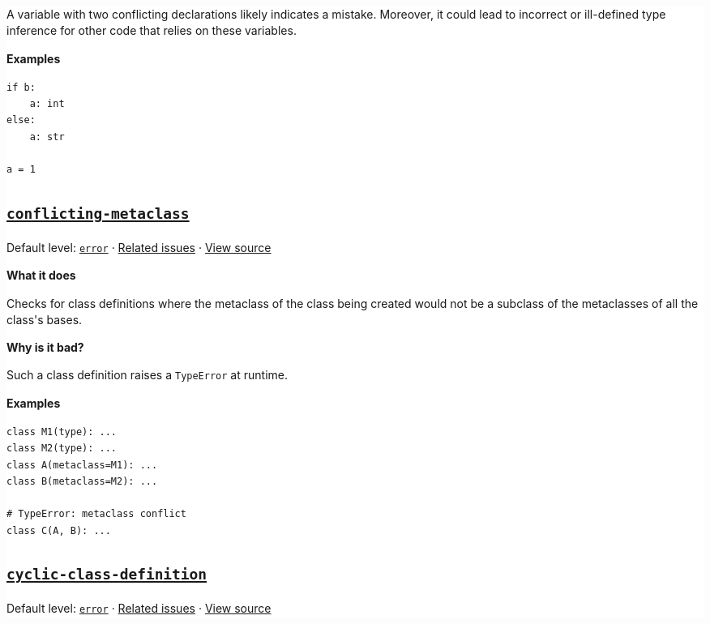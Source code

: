 A variable with two conflicting declarations likely indicates a mistake.
Moreover, it could lead to incorrect or ill-defined type inference for
other code that relies on these variables.

**Examples**

```
if b:
    a: int
else:
    a: str

a = 1

```

## [`conflicting-metaclass`](https://docs.astral.sh/ty/reference/rules/\#conflicting-metaclass)

Default level: [`error`](https://docs.astral.sh/ty/rules/#rule-levels "This lint has a default level of 'error'.") ·
[Related issues](https://github.com/astral-sh/ty/issues?q=sort%3Aupdated-desc%20is%3Aissue%20is%3Aopen%20conflicting-metaclass) ·
[View source](https://github.com/astral-sh/ruff/blob/main/crates%2Fty_python_semantic%2Fsrc%2Ftypes%2Fdiagnostic.rs#L199)

**What it does**

Checks for class definitions where the metaclass of the class
being created would not be a subclass of the metaclasses of
all the class's bases.

**Why is it bad?**

Such a class definition raises a `TypeError` at runtime.

**Examples**

```
class M1(type): ...
class M2(type): ...
class A(metaclass=M1): ...
class B(metaclass=M2): ...

# TypeError: metaclass conflict
class C(A, B): ...

```

## [`cyclic-class-definition`](https://docs.astral.sh/ty/reference/rules/\#cyclic-class-definition)

Default level: [`error`](https://docs.astral.sh/ty/rules/#rule-levels "This lint has a default level of 'error'.") ·
[Related issues](https://github.com/astral-sh/ty/issues?q=sort%3Aupdated-desc%20is%3Aissue%20is%3Aopen%20cyclic-class-definition) ·
[View source](https://github.com/astral-sh/ruff/blob/main/crates%2Fty_python_semantic%2Fsrc%2Ftypes%2Fdiagnostic.rs#L225)
